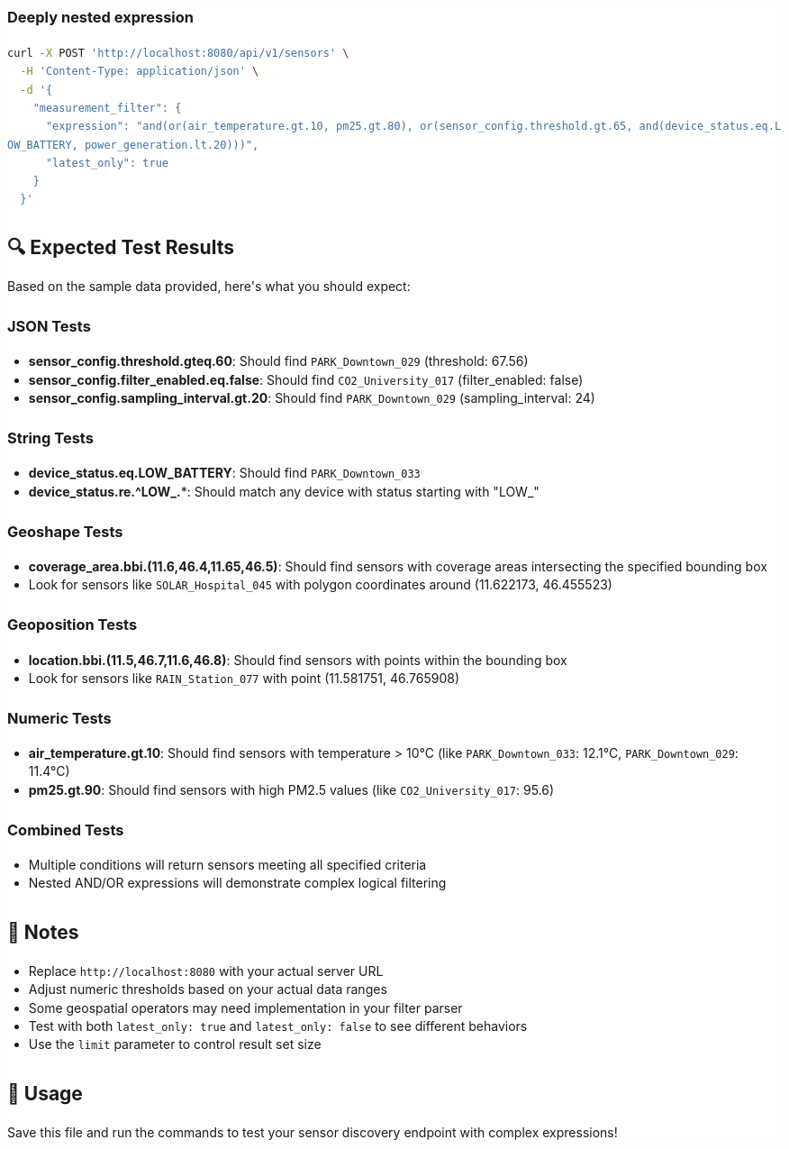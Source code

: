 ### Deeply nested expression
```bash
curl -X POST 'http://localhost:8080/api/v1/sensors' \
  -H 'Content-Type: application/json' \
  -d '{
    "measurement_filter": {
      "expression": "and(or(air_temperature.gt.10, pm25.gt.80), or(sensor_config.threshold.gt.65, and(device_status.eq.LOW_BATTERY, power_generation.lt.20)))",
      "latest_only": true
    }
  }'
```

## 🔍 Expected Test Results

Based on the sample data provided, here's what you should expect:

### JSON Tests
- **sensor_config.threshold.gteq.60**: Should find `PARK_Downtown_029` (threshold: 67.56)
- **sensor_config.filter_enabled.eq.false**: Should find `CO2_University_017` (filter_enabled: false)
- **sensor_config.sampling_interval.gt.20**: Should find `PARK_Downtown_029` (sampling_interval: 24)

### String Tests
- **device_status.eq.LOW_BATTERY**: Should find `PARK_Downtown_033`
- **device_status.re.^LOW_.***: Should match any device with status starting with "LOW_"

### Geoshape Tests
- **coverage_area.bbi.(11.6,46.4,11.65,46.5)**: Should find sensors with coverage areas intersecting the specified bounding box
- Look for sensors like `SOLAR_Hospital_045` with polygon coordinates around (11.622173, 46.455523)

### Geoposition Tests
- **location.bbi.(11.5,46.7,11.6,46.8)**: Should find sensors with points within the bounding box
- Look for sensors like `RAIN_Station_077` with point (11.581751, 46.765908)

### Numeric Tests
- **air_temperature.gt.10**: Should find sensors with temperature > 10°C (like `PARK_Downtown_033`: 12.1°C, `PARK_Downtown_029`: 11.4°C)
- **pm25.gt.90**: Should find sensors with high PM2.5 values (like `CO2_University_017`: 95.6)

### Combined Tests
- Multiple conditions will return sensors meeting all specified criteria
- Nested AND/OR expressions will demonstrate complex logical filtering

## 📝 Notes

- Replace `http://localhost:8080` with your actual server URL
- Adjust numeric thresholds based on your actual data ranges
- Some geospatial operators may need implementation in your filter parser
- Test with both `latest_only: true` and `latest_only: false` to see different behaviors
- Use the `limit` parameter to control result set size

## 🚀 Usage

Save this file and run the commands to test your sensor discovery endpoint with complex expressions!